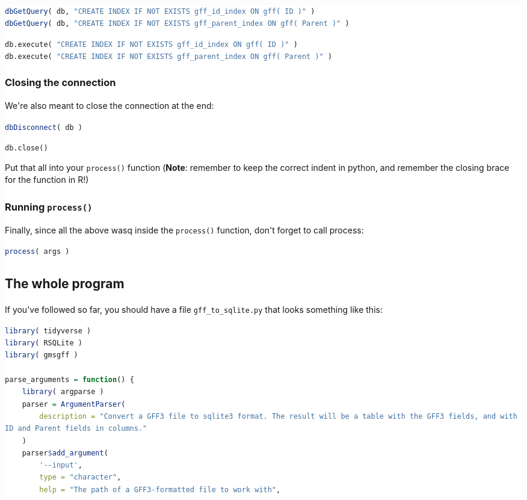 ```r
dbGetQuery( db, "CREATE INDEX IF NOT EXISTS gff_id_index ON gff( ID )" )
dbGetQuery( db, "CREATE INDEX IF NOT EXISTS gff_parent_index ON gff( Parent )" )
```

</TabItem>
<TabItem value="python" label="In python">

```python
db.execute( "CREATE INDEX IF NOT EXISTS gff_id_index ON gff( ID )" )
db.execute( "CREATE INDEX IF NOT EXISTS gff_parent_index ON gff( Parent )" )
```

</TabItem>
</Tabs>

### Closing the connection

We're also meant to close the connection at the end:

<Tabs groupId="language">
<TabItem value="R" label="In R">

```r
dbDisconnect( db )
```

</TabItem>
<TabItem value="python" label="In python">

```
db.close()
```

</TabItem>
</Tabs>

Put that all into your `process()` function (**Note**: remember to keep the correct indent in python, and remember the closing brace for the function in R!)

### Running `process()`

Finally, since all the above wasq inside the `process()` function, don't forget to call process:

```r
process( args )
```

## The whole program

If you've followed so far, you should have a file `gff_to_sqlite.py` that looks something like this:

<Tabs groupId="language">
<TabItem value="R" label="In R">

```r
library( tidyverse )
library( RSQLite )
library( gmsgff )

parse_arguments = function() {
    library( argparse )
    parser = ArgumentParser(
        description = "Convert a GFF3 file to sqlite3 format. The result will be a table with the GFF3 fields, and with ID and Parent fields in columns."
    )
    parser$add_argument(
        '--input',
        type = "character",
        help = "The path of a GFF3-formatted file to work with",
```